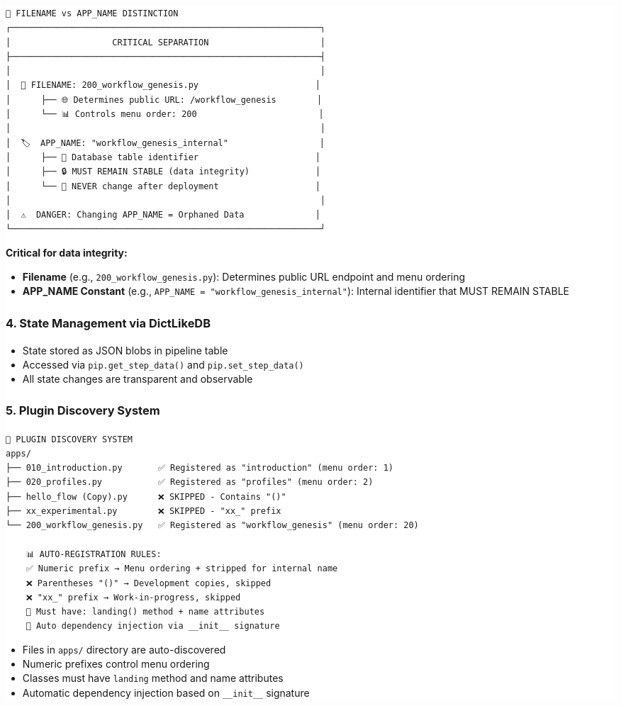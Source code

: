 
```
📂 FILENAME vs APP_NAME DISTINCTION
┌─────────────────────────────────────────────────────────────┐
│                    CRITICAL SEPARATION                      │
├─────────────────────────────────────────────────────────────┤
│                                                             │
│  📁 FILENAME: 200_workflow_genesis.py                       │
│      ├── 🌐 Determines public URL: /workflow_genesis        │
│      └── 📊 Controls menu order: 200                        │
│                                                             │
│  🏷️  APP_NAME: "workflow_genesis_internal"                  │
│      ├── 💾 Database table identifier                       │
│      ├── 🔒 MUST REMAIN STABLE (data integrity)             │
│      └── 🚫 NEVER change after deployment                   │
│                                                             │
│  ⚠️  DANGER: Changing APP_NAME = Orphaned Data              │
└─────────────────────────────────────────────────────────────┘
```


**Critical for data integrity:**

* **Filename** (e.g., `200_workflow_genesis.py`): Determines public URL endpoint and menu ordering
* **APP_NAME Constant** (e.g., `APP_NAME = "workflow_genesis_internal"`): Internal identifier that MUST REMAIN STABLE

### 4. State Management via DictLikeDB

* State stored as JSON blobs in pipeline table
* Accessed via `pip.get_step_data()` and `pip.set_step_data()`
* All state changes are transparent and observable

### 5. Plugin Discovery System  


```
📁 PLUGIN DISCOVERY SYSTEM
apps/
├── 010_introduction.py       ✅ Registered as "introduction" (menu order: 1)
├── 020_profiles.py           ✅ Registered as "profiles" (menu order: 2)
├── hello_flow (Copy).py      ❌ SKIPPED - Contains "()"
├── xx_experimental.py        ❌ SKIPPED - "xx_" prefix
└── 200_workflow_genesis.py   ✅ Registered as "workflow_genesis" (menu order: 20)

    📊 AUTO-REGISTRATION RULES:
    ✅ Numeric prefix → Menu ordering + stripped for internal name
    ❌ Parentheses "()" → Development copies, skipped
    ❌ "xx_" prefix → Work-in-progress, skipped
    🔧 Must have: landing() method + name attributes
    💉 Auto dependency injection via __init__ signature
```


* Files in `apps/` directory are auto-discovered
* Numeric prefixes control menu ordering
* Classes must have `landing` method and name attributes
* Automatic dependency injection based on `__init__` signature
